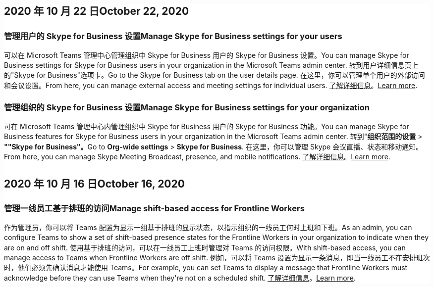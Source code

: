 ## <a name="october-22-2020"></a><span data-ttu-id="aeb02-215">2020 年 10 月 22 日</span><span class="sxs-lookup"><span data-stu-id="aeb02-215">October 22, 2020</span></span>

### <a name="manage-skype-for-business-settings-for-your-users"></a><span data-ttu-id="aeb02-216">管理用户的 Skype for Business 设置</span><span class="sxs-lookup"><span data-stu-id="aeb02-216">Manage Skype for Business settings for your users</span></span>

<span data-ttu-id="aeb02-217">可以在 Microsoft Teams 管理中心管理组织中 Skype for Business 用户的 Skype for Business 设置。</span><span class="sxs-lookup"><span data-stu-id="aeb02-217">You can manage Skype for Business settings for Skype for Business users in your organization in the Microsoft Teams admin center.</span></span>  <span data-ttu-id="aeb02-218">转到用户详细信息页上的"Skype for Business"选项卡。</span><span class="sxs-lookup"><span data-stu-id="aeb02-218">Go to the Skype for Business tab on the user details page.</span></span> <span data-ttu-id="aeb02-219">在这里，你可以管理单个用户的外部访问和会议设置。</span><span class="sxs-lookup"><span data-stu-id="aeb02-219">From here, you can manage external access and meeting settings for individual users.</span></span> <span data-ttu-id="aeb02-220">[了解详细信息](../skype-for-business-settings.md)。</span><span class="sxs-lookup"><span data-stu-id="aeb02-220">[Learn more](../skype-for-business-settings.md).</span></span>

### <a name="manage-skype-for-business-settings-for-your-organization"></a><span data-ttu-id="aeb02-221">管理组织的 Skype for Business 设置</span><span class="sxs-lookup"><span data-stu-id="aeb02-221">Manage Skype for Business settings for your organization</span></span>

<span data-ttu-id="aeb02-222">可在 Microsoft Teams 管理中心内管理组织中 Skype for Business 用户的 Skype for Business 功能。</span><span class="sxs-lookup"><span data-stu-id="aeb02-222">You can manage Skype for Business features for Skype for Business users in your organization in the Microsoft Teams admin center.</span></span> <span data-ttu-id="aeb02-223">转到"**组织范围的设置**  >  **""Skype for Business"。**</span><span class="sxs-lookup"><span data-stu-id="aeb02-223">Go to **Org-wide settings** > **Skype for Business**.</span></span> <span data-ttu-id="aeb02-224">在这里，你可以管理 Skype 会议直播、状态和移动通知。</span><span class="sxs-lookup"><span data-stu-id="aeb02-224">From here, you can manage Skype Meeting Broadcast, presence, and mobile notifications.</span></span> <span data-ttu-id="aeb02-225">[了解详细信息](../skype-for-business-settings.md)。</span><span class="sxs-lookup"><span data-stu-id="aeb02-225">[Learn more](../skype-for-business-settings.md).</span></span>

## <a name="october-16-2020"></a><span data-ttu-id="aeb02-226">2020 年 10 月 16 日</span><span class="sxs-lookup"><span data-stu-id="aeb02-226">October 16, 2020</span></span>

### <a name="manage-shift-based-access-for-frontline-workers"></a><span data-ttu-id="aeb02-227">管理一线员工基于排班的访问</span><span class="sxs-lookup"><span data-stu-id="aeb02-227">Manage shift-based access for Frontline Workers</span></span>

<span data-ttu-id="aeb02-228">作为管理员，你可以将 Teams 配置为显示一组基于排班的显示状态，以指示组织的一线员工何时上班和下班。</span><span class="sxs-lookup"><span data-stu-id="aeb02-228">As an admin, you can configure Teams to show a set of shift-based presence states for the Frontline Workers in your organization to indicate when they are on and off shift.</span></span> <span data-ttu-id="aeb02-229">使用基于排班的访问，可以在一线员工上班时管理对 Teams 的访问权限。</span><span class="sxs-lookup"><span data-stu-id="aeb02-229">With shift-based access, you can manage access to Teams when Frontline Workers are off shift.</span></span> <span data-ttu-id="aeb02-230">例如，可以将 Teams 设置为显示一条消息，即当一线员工不在安排班次时，他们必须先确认消息才能使用 Teams。</span><span class="sxs-lookup"><span data-stu-id="aeb02-230">For example, you can set Teams to display a message that Frontline Workers must acknowledge before they can use Teams when they're not on a scheduled shift.</span></span> <span data-ttu-id="aeb02-231">[了解详细信息](../expand-teams-across-your-org/shifts/manage-shift-based-access-flw.md)。</span><span class="sxs-lookup"><span data-stu-id="aeb02-231">[Learn more](../expand-teams-across-your-org/shifts/manage-shift-based-access-flw.md).</span></span>
